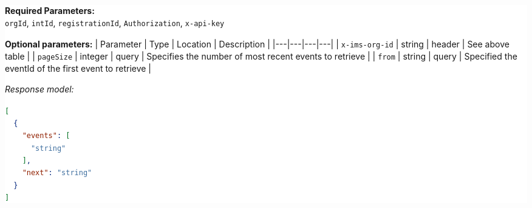 **Required Parameters:**  
`orgId`, `intId`, `registrationId`, `Authorization`, `x-api-key`

**Optional parameters:**
| Parameter | Type | Location | Description |
|---|---|---|---|
| `x-ims-org-id` | string | header | See above table |
| `pageSize` | integer | query | Specifies the number of most recent events to retrieve |
| `from` | string | query | Specified the eventId of the first event to retrieve |

_Response model:_
```json
[
  {
    "events": [
      "string"
    ],
    "next": "string"
  }
]
```
